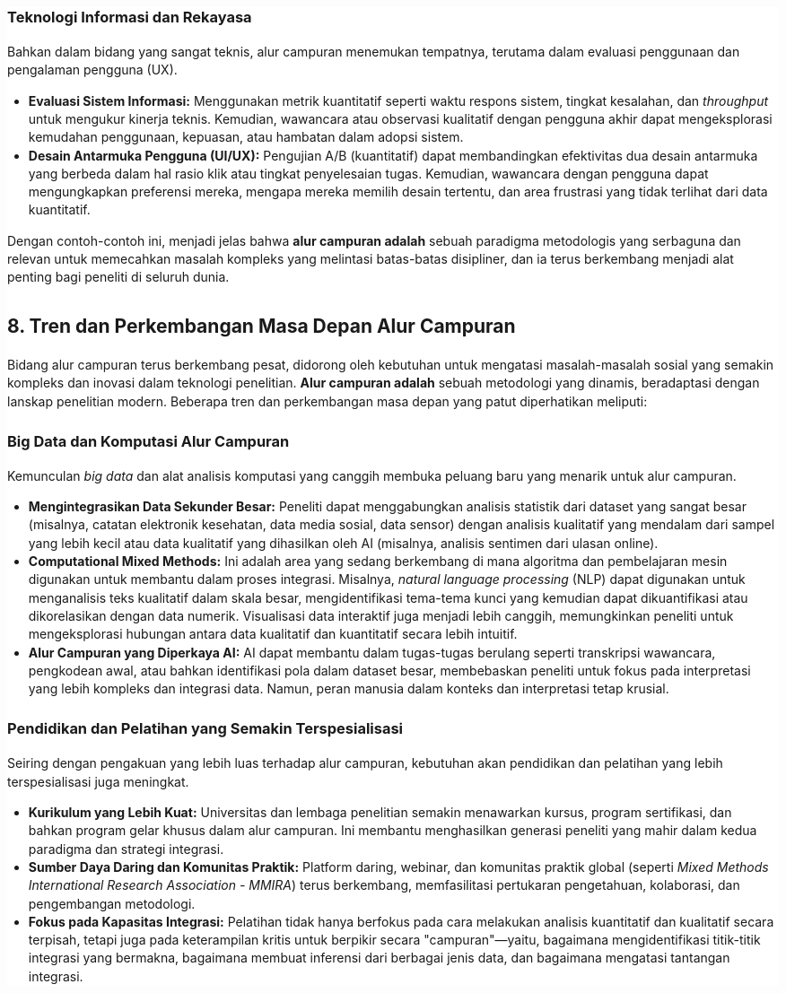 ### Teknologi Informasi dan Rekayasa

Bahkan dalam bidang yang sangat teknis, alur campuran menemukan tempatnya, terutama dalam evaluasi penggunaan dan pengalaman pengguna (UX).
*   **Evaluasi Sistem Informasi:** Menggunakan metrik kuantitatif seperti waktu respons sistem, tingkat kesalahan, dan *throughput* untuk mengukur kinerja teknis. Kemudian, wawancara atau observasi kualitatif dengan pengguna akhir dapat mengeksplorasi kemudahan penggunaan, kepuasan, atau hambatan dalam adopsi sistem.
*   **Desain Antarmuka Pengguna (UI/UX):** Pengujian A/B (kuantitatif) dapat membandingkan efektivitas dua desain antarmuka yang berbeda dalam hal rasio klik atau tingkat penyelesaian tugas. Kemudian, wawancara dengan pengguna dapat mengungkapkan preferensi mereka, mengapa mereka memilih desain tertentu, dan area frustrasi yang tidak terlihat dari data kuantitatif.

Dengan contoh-contoh ini, menjadi jelas bahwa **alur campuran adalah** sebuah paradigma metodologis yang serbaguna dan relevan untuk memecahkan masalah kompleks yang melintasi batas-batas disipliner, dan ia terus berkembang menjadi alat penting bagi peneliti di seluruh dunia.

## 8. Tren dan Perkembangan Masa Depan Alur Campuran

Bidang alur campuran terus berkembang pesat, didorong oleh kebutuhan untuk mengatasi masalah-masalah sosial yang semakin kompleks dan inovasi dalam teknologi penelitian. **Alur campuran adalah** sebuah metodologi yang dinamis, beradaptasi dengan lanskap penelitian modern. Beberapa tren dan perkembangan masa depan yang patut diperhatikan meliputi:

### Big Data dan Komputasi Alur Campuran

Kemunculan *big data* dan alat analisis komputasi yang canggih membuka peluang baru yang menarik untuk alur campuran.
*   **Mengintegrasikan Data Sekunder Besar:** Peneliti dapat menggabungkan analisis statistik dari dataset yang sangat besar (misalnya, catatan elektronik kesehatan, data media sosial, data sensor) dengan analisis kualitatif yang mendalam dari sampel yang lebih kecil atau data kualitatif yang dihasilkan oleh AI (misalnya, analisis sentimen dari ulasan online).
*   **Computational Mixed Methods:** Ini adalah area yang sedang berkembang di mana algoritma dan pembelajaran mesin digunakan untuk membantu dalam proses integrasi. Misalnya, *natural language processing* (NLP) dapat digunakan untuk menganalisis teks kualitatif dalam skala besar, mengidentifikasi tema-tema kunci yang kemudian dapat dikuantifikasi atau dikorelasikan dengan data numerik. Visualisasi data interaktif juga menjadi lebih canggih, memungkinkan peneliti untuk mengeksplorasi hubungan antara data kualitatif dan kuantitatif secara lebih intuitif.
*   **Alur Campuran yang Diperkaya AI:** AI dapat membantu dalam tugas-tugas berulang seperti transkripsi wawancara, pengkodean awal, atau bahkan identifikasi pola dalam dataset besar, membebaskan peneliti untuk fokus pada interpretasi yang lebih kompleks dan integrasi data. Namun, peran manusia dalam konteks dan interpretasi tetap krusial.

### Pendidikan dan Pelatihan yang Semakin Terspesialisasi

Seiring dengan pengakuan yang lebih luas terhadap alur campuran, kebutuhan akan pendidikan dan pelatihan yang lebih terspesialisasi juga meningkat.
*   **Kurikulum yang Lebih Kuat:** Universitas dan lembaga penelitian semakin menawarkan kursus, program sertifikasi, dan bahkan program gelar khusus dalam alur campuran. Ini membantu menghasilkan generasi peneliti yang mahir dalam kedua paradigma dan strategi integrasi.
*   **Sumber Daya Daring dan Komunitas Praktik:** Platform daring, webinar, dan komunitas praktik global (seperti *Mixed Methods International Research Association - MMIRA*) terus berkembang, memfasilitasi pertukaran pengetahuan, kolaborasi, dan pengembangan metodologi.
*   **Fokus pada Kapasitas Integrasi:** Pelatihan tidak hanya berfokus pada cara melakukan analisis kuantitatif dan kualitatif secara terpisah, tetapi juga pada keterampilan kritis untuk berpikir secara "campuran"—yaitu, bagaimana mengidentifikasi titik-titik integrasi yang bermakna, bagaimana membuat inferensi dari berbagai jenis data, dan bagaimana mengatasi tantangan integrasi.
